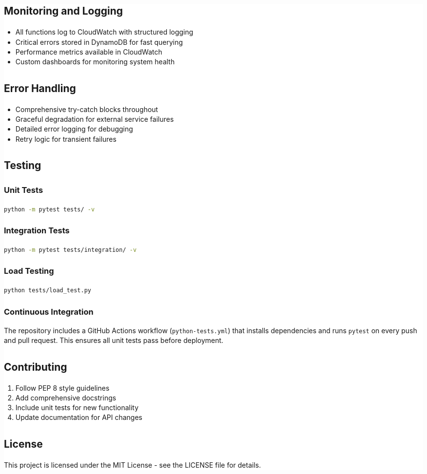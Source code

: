 ## Monitoring and Logging

- All functions log to CloudWatch with structured logging
- Critical errors stored in DynamoDB for fast querying
- Performance metrics available in CloudWatch
- Custom dashboards for monitoring system health

## Error Handling

- Comprehensive try-catch blocks throughout
- Graceful degradation for external service failures
- Detailed error logging for debugging
- Retry logic for transient failures

## Testing

### Unit Tests
```bash
python -m pytest tests/ -v
```

### Integration Tests
```bash
python -m pytest tests/integration/ -v
```

### Load Testing
```bash
python tests/load_test.py
```

### Continuous Integration
The repository includes a GitHub Actions workflow (`python-tests.yml`) that
installs dependencies and runs `pytest` on every push and pull request. This
ensures all unit tests pass before deployment.

## Contributing

1. Follow PEP 8 style guidelines
2. Add comprehensive docstrings
3. Include unit tests for new functionality
4. Update documentation for API changes

## License

This project is licensed under the MIT License - see the LICENSE file for details. 